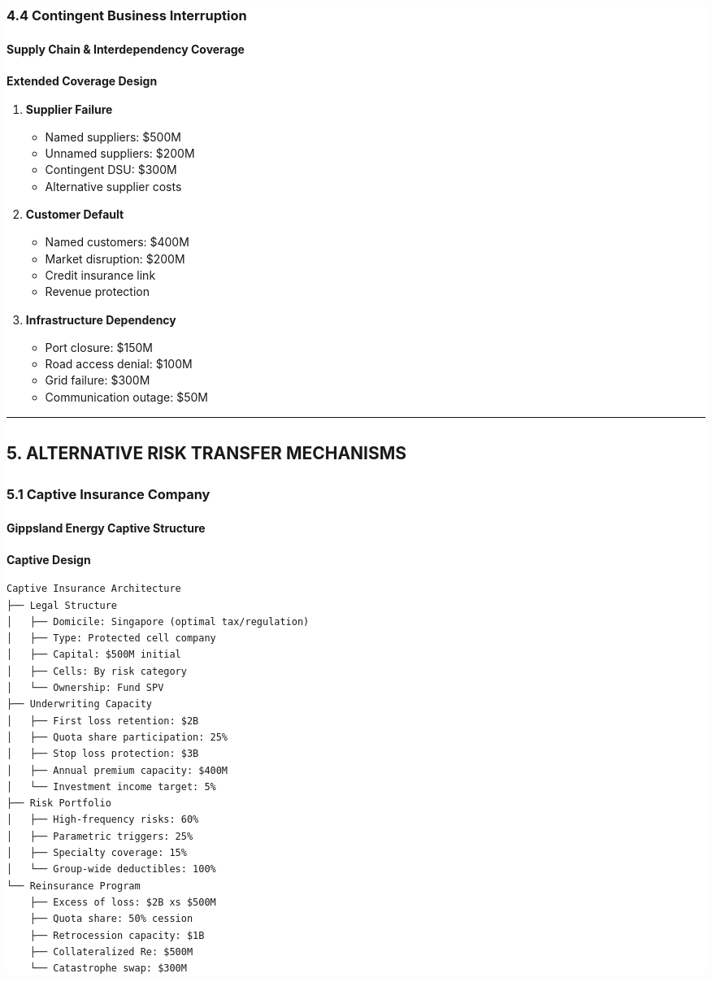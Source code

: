 ### 4.4 Contingent Business Interruption

#### Supply Chain & Interdependency Coverage

**Extended Coverage Design**
1. **Supplier Failure**
   - Named suppliers: $500M
   - Unnamed suppliers: $200M
   - Contingent DSU: $300M
   - Alternative supplier costs

2. **Customer Default**
   - Named customers: $400M
   - Market disruption: $200M
   - Credit insurance link
   - Revenue protection

3. **Infrastructure Dependency**
   - Port closure: $150M
   - Road access denial: $100M
   - Grid failure: $300M
   - Communication outage: $50M

---

## 5. ALTERNATIVE RISK TRANSFER MECHANISMS

### 5.1 Captive Insurance Company

#### Gippsland Energy Captive Structure

**Captive Design**
```
Captive Insurance Architecture
├── Legal Structure
│   ├── Domicile: Singapore (optimal tax/regulation)
│   ├── Type: Protected cell company
│   ├── Capital: $500M initial
│   ├── Cells: By risk category
│   └── Ownership: Fund SPV
├── Underwriting Capacity
│   ├── First loss retention: $2B
│   ├── Quota share participation: 25%
│   ├── Stop loss protection: $3B
│   ├── Annual premium capacity: $400M
│   └── Investment income target: 5%
├── Risk Portfolio
│   ├── High-frequency risks: 60%
│   ├── Parametric triggers: 25%
│   ├── Specialty coverage: 15%
│   └── Group-wide deductibles: 100%
└── Reinsurance Program
    ├── Excess of loss: $2B xs $500M
    ├── Quota share: 50% cession
    ├── Retrocession capacity: $1B
    ├── Collateralized Re: $500M
    └── Catastrophe swap: $300M
```

